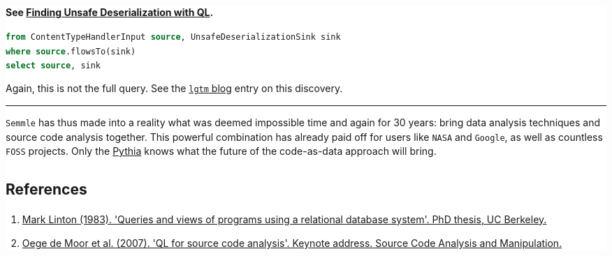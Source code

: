 **See [Finding Unsafe Deserialization with
QL](https://lgtm.com/blog/finding_unsafe_deserialization_with_ql).**

``` sql
from ContentTypeHandlerInput source, UnsafeDeserializationSink sink
where source.flowsTo(sink)
select source, sink
```

Again, this is not the full query. See the [`lgtm`
blog](https://lgtm.com/blog/apache_struts_CVE-2017-9805) entry on this
discovery.

---
`Semmle` has thus made into a reality what was deemed impossible time
and again for 30 years: bring data analysis techniques and source code
analysis together. This powerful combination has already paid off for
users like `NASA` and `Google`, as well as countless `FOSS` projects.
Only the
[Pythia](http://dante.udallas.edu/hutchison/Mythology/Other/pythia.htm)
knows what the future of the code-as-data approach will bring.

## References

1. [Mark Linton (1983). 'Queries and views of programs using a
    relational database system'. PhD thesis, UC
    Berkeley.](https://www2.eecs.berkeley.edu/Pubs/TechRpts/1983/CSD-83-164.pdf)

2. [Oege de Moor et al. (2007). 'QL for source code analysis'. Keynote
    address. Source Code Analysis and
    Manipulation.](https://ieeexplore.ieee.org/document/4362893)
